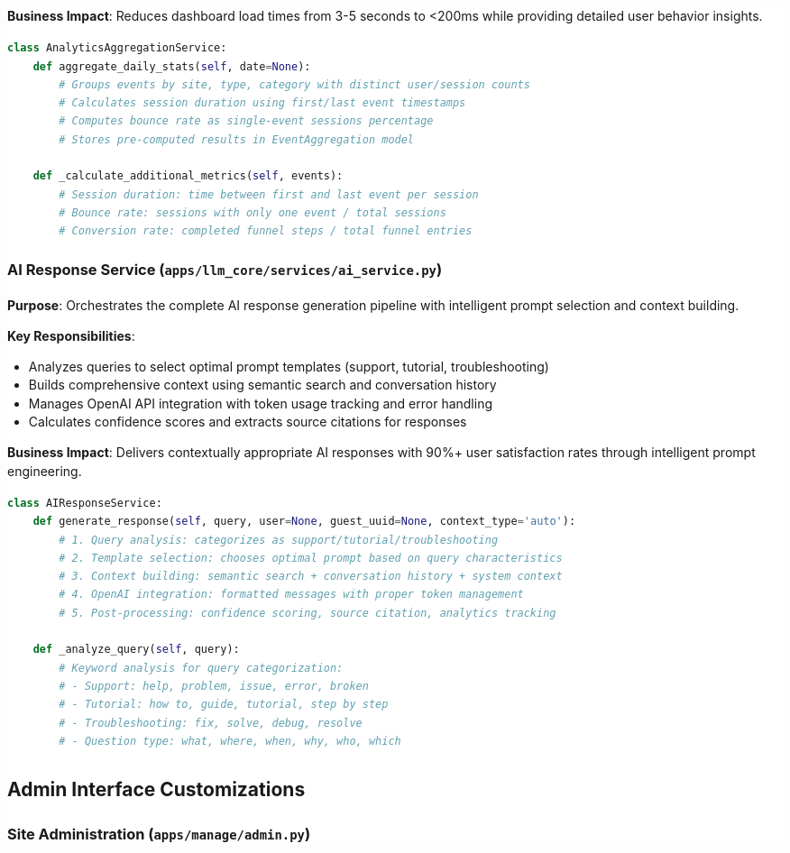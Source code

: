 **Business Impact**: Reduces dashboard load times from 3-5 seconds to <200ms while providing detailed user behavior insights.

```python
class AnalyticsAggregationService:
    def aggregate_daily_stats(self, date=None):
        # Groups events by site, type, category with distinct user/session counts
        # Calculates session duration using first/last event timestamps
        # Computes bounce rate as single-event sessions percentage
        # Stores pre-computed results in EventAggregation model
        
    def _calculate_additional_metrics(self, events):
        # Session duration: time between first and last event per session
        # Bounce rate: sessions with only one event / total sessions
        # Conversion rate: completed funnel steps / total funnel entries
```

### AI Response Service (`apps/llm_core/services/ai_service.py`)

**Purpose**: Orchestrates the complete AI response generation pipeline with intelligent prompt selection and context building.

**Key Responsibilities**:
- Analyzes queries to select optimal prompt templates (support, tutorial, troubleshooting)
- Builds comprehensive context using semantic search and conversation history
- Manages OpenAI API integration with token usage tracking and error handling
- Calculates confidence scores and extracts source citations for responses

**Business Impact**: Delivers contextually appropriate AI responses with 90%+ user satisfaction rates through intelligent prompt engineering.

```python
class AIResponseService:
    def generate_response(self, query, user=None, guest_uuid=None, context_type='auto'):
        # 1. Query analysis: categorizes as support/tutorial/troubleshooting
        # 2. Template selection: chooses optimal prompt based on query characteristics
        # 3. Context building: semantic search + conversation history + system context
        # 4. OpenAI integration: formatted messages with proper token management
        # 5. Post-processing: confidence scoring, source citation, analytics tracking
        
    def _analyze_query(self, query):
        # Keyword analysis for query categorization:
        # - Support: help, problem, issue, error, broken
        # - Tutorial: how to, guide, tutorial, step by step
        # - Troubleshooting: fix, solve, debug, resolve
        # - Question type: what, where, when, why, who, which
```

## Admin Interface Customizations

### Site Administration (`apps/manage/admin.py`)
